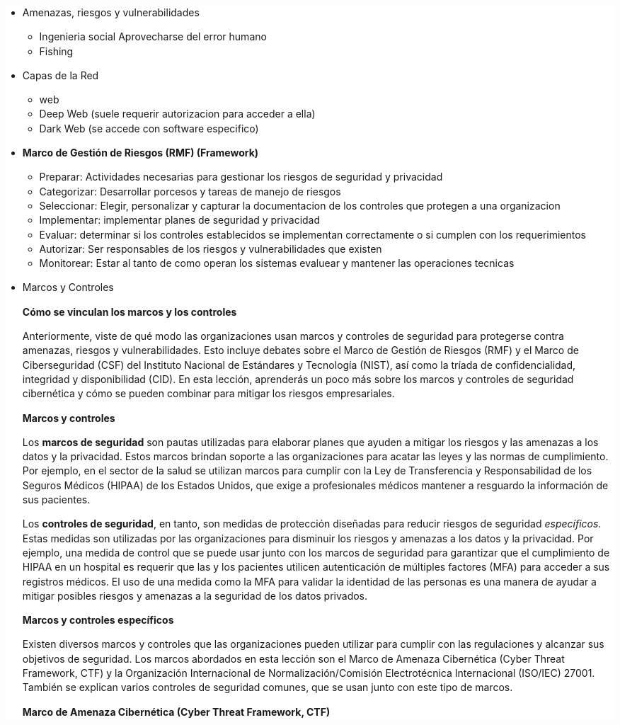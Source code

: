- Amenazas, riesgos y vulnerabilidades
    - Ingenieria social Aprovecharse del error humano
    * Fishing
- Capas de la Red
    - web
    - Deep Web (suele requerir autorizacion para acceder a ella)
    - Dark Web (se accede con software especifico)
- **Marco de Gestión de Riesgos (RMF) (Framework)**
    - Preparar: Actividades necesarias para gestionar los riesgos de seguridad y privacidad
    - Categorizar: Desarrollar porcesos y tareas de manejo de riesgos
    - Seleccionar: Elegir, personalizar y capturar la documentacion de los controles que protegen a una organizacion
    - Implementar: implementar planes de seguridad y privacidad
    - Evaluar: determinar si los controles establecidos se implementan correctamente o si cumplen con los requerimientos
    - Autorizar: Ser responsables de los riesgos y vulnerabilidades que existen
    - Monitorear: Estar al tanto de como operan los sistemas evaluear y mantener las operaciones tecnicas
- Marcos y Controles
    
    **Cómo se vinculan los marcos y los controles**
    
    Anteriormente, viste de qué modo las organizaciones usan marcos y controles de seguridad para protegerse contra amenazas, riesgos y vulnerabilidades. Esto incluye debates sobre el Marco de Gestión de Riesgos (RMF) y el Marco de Ciberseguridad (CSF) del Instituto Nacional de Estándares y Tecnología (NIST), así como la tríada de confidencialidad, integridad y disponibilidad (CID). En esta lección, aprenderás un poco más sobre los marcos y controles de seguridad cibernética y cómo se pueden combinar para mitigar los riesgos empresariales.
    
    **Marcos y controles**
    
    Los **marcos de seguridad** son pautas utilizadas para elaborar planes que ayuden a mitigar los riesgos y las amenazas a los datos y la privacidad. Estos marcos brindan soporte a las organizaciones para acatar las leyes y las normas de cumplimiento. Por ejemplo, en el sector de la salud se utilizan marcos para cumplir con la Ley de Transferencia y Responsabilidad de los Seguros Médicos (HIPAA) de los Estados Unidos, que exige a profesionales médicos mantener a resguardo la información de sus pacientes.
    
    Los **controles de seguridad**, en tanto, son medidas de protección diseñadas para reducir riesgos de seguridad *específicos*. Estas medidas son utilizadas por las organizaciones para disminuir los riesgos y amenazas a los datos y la privacidad. Por ejemplo, una medida de control que se puede usar junto con los marcos de seguridad para garantizar que el cumplimiento de HIPAA en un hospital es requerir que las y los pacientes utilicen autenticación de múltiples factores (MFA) para acceder a sus registros médicos. El uso de una medida como la MFA para validar la identidad de las personas es una manera de ayudar a mitigar posibles riesgos y amenazas a la seguridad de los datos privados.
    
    **Marcos y controles específicos**
    
    Existen diversos marcos y controles que las organizaciones pueden utilizar para cumplir con las regulaciones y alcanzar sus objetivos de seguridad. Los marcos abordados en esta lección son el Marco de Amenaza Cibernética (Cyber Threat Framework, CTF) y la Organización Internacional de Normalización/Comisión Electrotécnica Internacional (ISO/IEC) 27001. También se explican varios controles de seguridad comunes, que se usan junto con este tipo de marcos.
    
    **Marco de Amenaza Cibernética (Cyber Threat Framework, CTF)**
    